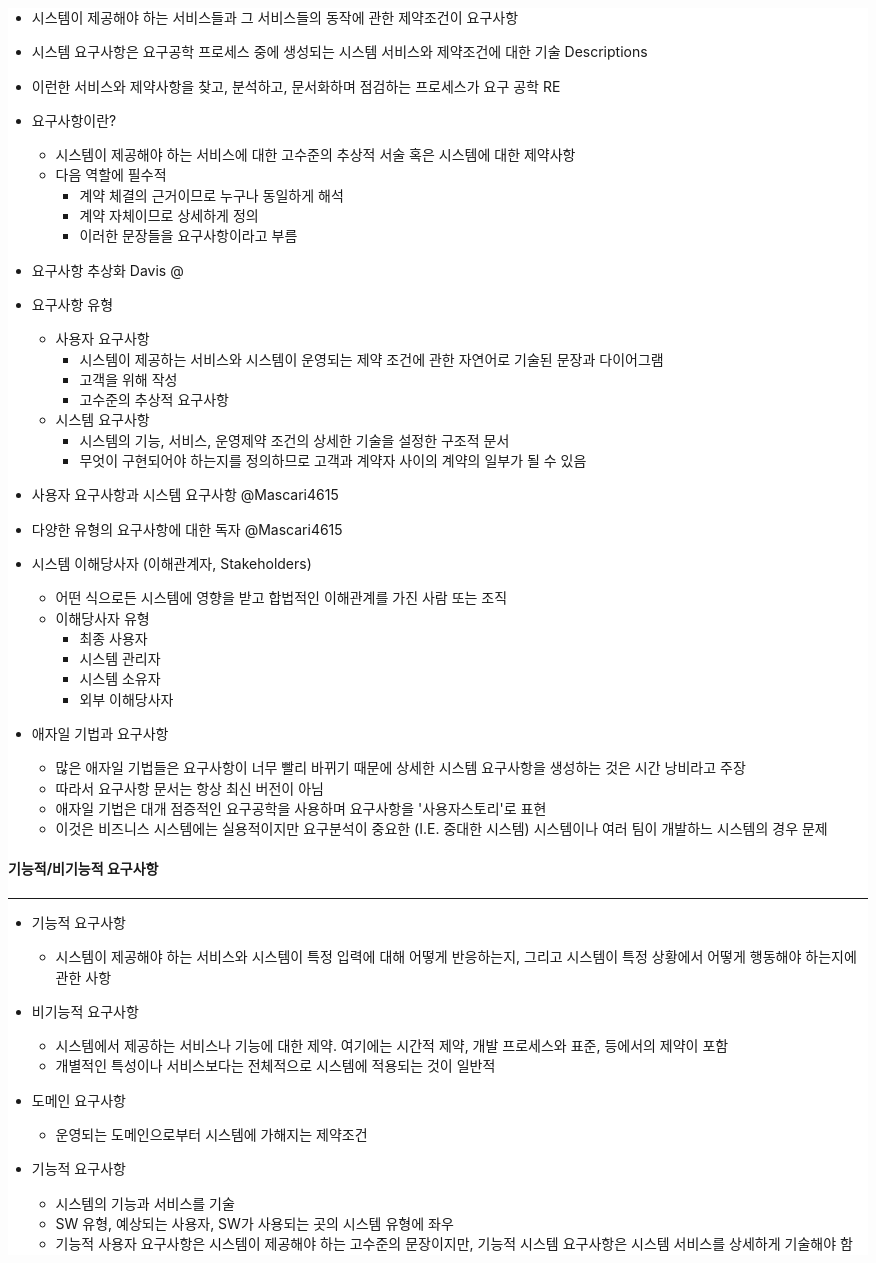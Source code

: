 - 시스템이 제공해야 하는 서비스들과 그 서비스들의 동작에 관한 제약조건이 요구사항
- 시스템 요구사항은 요구공학 프로세스 중에 생성되는 시스템 서비스와 제약조건에 대한 기술 Descriptions
- 이런한 서비스와 제약사항을 찾고, 분석하고, 문서화하며 점검하는 프로세스가 요구 공학 RE

- 요구사항이란?
  - 시스템이 제공해야 하는 서비스에 대한 고수준의 추상적 서술 혹은 시스템에 대한 제약사항
  - 다음 역할에 필수적
    - 계약 체결의 근거이므로 누구나 동일하게 해석
    - 계약 자체이므로 상세하게 정의
    - 이러한 문장들을 요구사항이라고 부름

- 요구사항 추상화 Davis @

- 요구사항 유형
  - 사용자 요구사항
    - 시스템이 제공하는 서비스와 시스템이 운영되는 제약 조건에 관한 자연어로 기술된 문장과 다이어그램
    - 고객을 위해 작성
    - 고수준의 추상적 요구사항
  - 시스템 요구사항
    - 시스템의 기능, 서비스, 운영제약 조건의 상세한 기술을 설정한 구조적 문서
    - 무엇이 구현되어야 하는지를 정의하므로 고객과 계약자 사이의 계약의 일부가 될 수 있음

- 사용자 요구사항과 시스템 요구사항 @Mascari4615
- 다양한 유형의 요구사항에 대한 독자 @Mascari4615

- 시스템 이해당사자 (이해관계자, Stakeholders)
  - 어떤 식으로든 시스템에 영향을 받고 합법적인 이해관계를 가진 사람 또는 조직
  - 이해당사자 유형
    - 최종 사용자
    - 시스템 관리자
    - 시스템 소유자
    - 외부 이해당사자

- 애자일 기법과 요구사항
  - 많은 애자일 기법들은 요구사항이 너무 빨리 바뀌기 때문에 상세한 시스템 요구사항을 생성하는 것은 시간 낭비라고 주장
  - 따라서 요구사항 문서는 항상 최신 버전이 아님
  - 애자일 기법은 대개 점증적인 요구공학을 사용하며 요구사항을 '사용자스토리'로 표현
  - 이것은 비즈니스 시스템에는 실용적이지만 요구분석이 중요한 (I.E. 중대한 시스템) 시스템이나 여러 팀이 개발하느 시스템의 경우 문제

#### 기능적/비기능적 요구사항

---

- 기능적 요구사항
  - 시스템이 제공해야 하는 서비스와 시스템이 특정 입력에 대해 어떻게 반응하는지, 그리고 시스템이 특정 상황에서 어떻게 행동해야 하는지에 관한 사항
- 비기능적 요구사항
  - 시스템에서 제공하는 서비스나 기능에 대한 제약. 여기에는 시간적 제약, 개발 프로세스와 표준, 등에서의 제약이 포함
  - 개별적인 특성이나 서비스보다는 전체적으로 시스템에 적용되는 것이 일반적
- 도메인 요구사항
  - 운영되는 도메인으로부터 시스템에 가해지는 제약조건

- 기능적 요구사항
  - 시스템의 기능과 서비스를 기술
  - SW 유형, 예상되는 사용자, SW가 사용되는 곳의 시스템 유형에 좌우
  - 기능적 사용자 요구사항은 시스템이 제공해야 하는 고수준의 문장이지만, 기능적 시스템 요구사항은 시스템 서비스를 상세하게 기술해야 함
